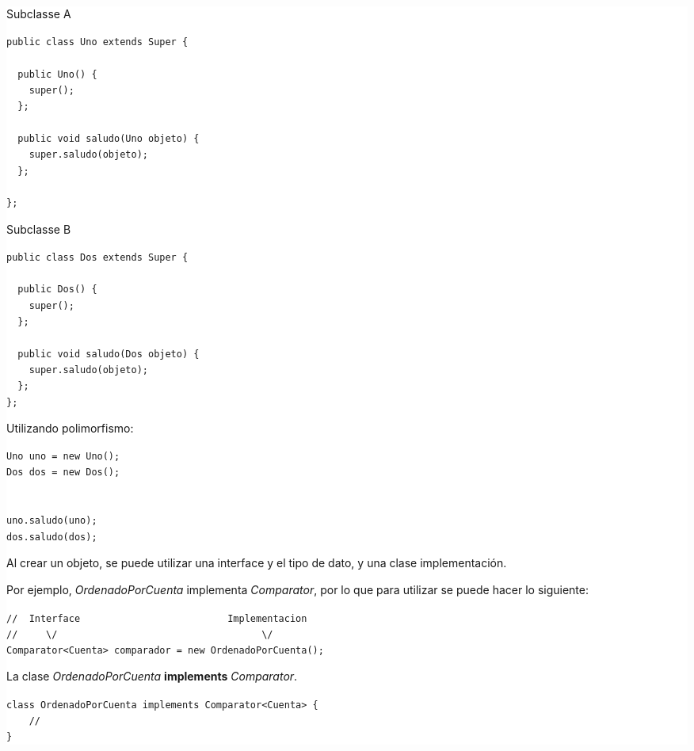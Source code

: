 Subclasse A
```
public class Uno extends Super {

  public Uno() {
    super();
  };

  public void saludo(Uno objeto) {
    super.saludo(objeto);
  };

};
```

Subclasse B
```
public class Dos extends Super {

  public Dos() {
    super();
  };
 
  public void saludo(Dos objeto) {
    super.saludo(objeto);
  };
};
```

Utilizando polimorfismo:
```
Uno uno = new Uno();
Dos dos = new Dos();


uno.saludo(uno);
dos.saludo(dos);
```


Al crear un objeto, se puede utilizar una interface y el tipo de dato, y una clase implementación.

Por ejemplo, *OrdenadoPorCuenta* implementa *Comparator*, por lo que para utilizar se puede hacer lo siguiente:

```
//  Interface                          Implementacion
//     \/                                    \/
Comparator<Cuenta> comparador = new OrdenadoPorCuenta();
```

La clase *OrdenadoPorCuenta* **implements** *Comparator<Cuenta>*.
```
class OrdenadoPorCuenta implements Comparator<Cuenta> {
	//
}
```
